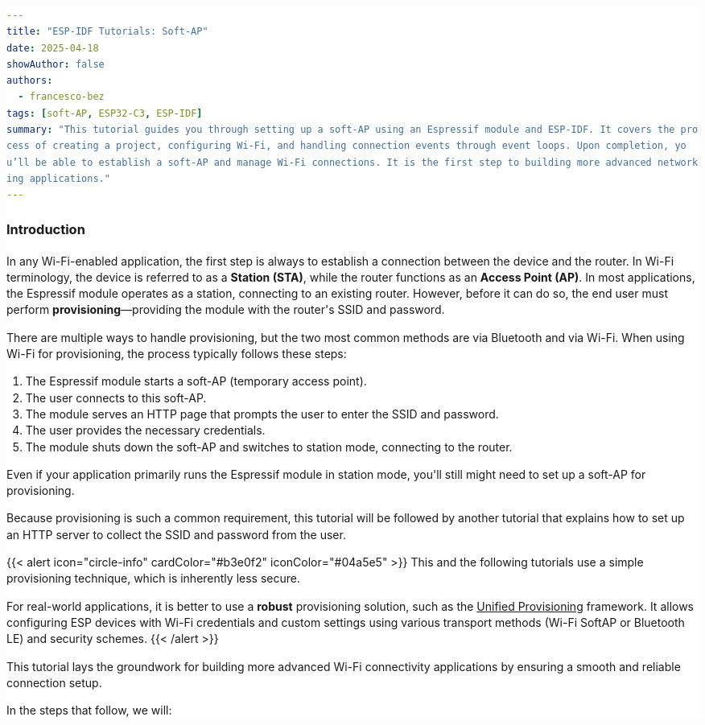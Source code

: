 ```yaml
---
title: "ESP-IDF Tutorials: Soft-AP"
date: 2025-04-18
showAuthor: false
authors:
  - francesco-bez 
tags: [soft-AP, ESP32-C3, ESP-IDF]
summary: "This tutorial guides you through setting up a soft-AP using an Espressif module and ESP-IDF. It covers the process of creating a project, configuring Wi-Fi, and handling connection events through event loops. Upon completion, you’ll be able to establish a soft-AP and manage Wi-Fi connections. It is the first step to building more advanced networking applications."
---
```


### Introduction  

In any Wi-Fi-enabled application, the first step is always to establish a connection between the device and the router. In Wi-Fi terminology, the device is referred to as a **Station (STA)**, while the router functions as an **Access Point (AP)**. In most applications, the Espressif module operates as a station, connecting to an existing router. However, before it can do so, the end user must perform **provisioning**—providing the module with the router's SSID and password.  

There are multiple ways to handle provisioning, but the two most common methods are via Bluetooth and via Wi-Fi. When using Wi-Fi for provisioning, the process typically follows these steps:  

1. The Espressif module starts a soft-AP (temporary access point).  
2. The user connects to this soft-AP.  
3. The module serves an HTTP page that prompts the user to enter the SSID and password.  
4. The user provides the necessary credentials.  
5. The module shuts down the soft-AP and switches to station mode, connecting to the router.  

Even if your application primarily runs the Espressif module in station mode, you'll still might need to set up a soft-AP for provisioning.  

Because provisioning is such a common requirement, this tutorial will be followed by another tutorial that explains how to set up an HTTP server to collect the SSID and password from the user.  




{{< alert icon="circle-info" cardColor="#b3e0f2" iconColor="#04a5e5" >}}
This and the following tutorials use a simple provisioning technique, which is inherently less secure.

For real-world applications, it is better to use a  __robust__ provisioning solution, such as the [Unified Provisioning](https://docs.espressif.com/projects/esp-idf/en/stable/esp32/api-reference/provisioning/provisioning.html) framework. It allows configuring ESP devices with Wi-Fi credentials and custom settings using various transport methods (Wi-Fi SoftAP or Bluetooth LE) and security schemes.
{{< /alert >}}


This tutorial lays the groundwork for building more advanced Wi-Fi connectivity applications by ensuring a smooth and reliable connection setup.

In the steps that follow, we will:
